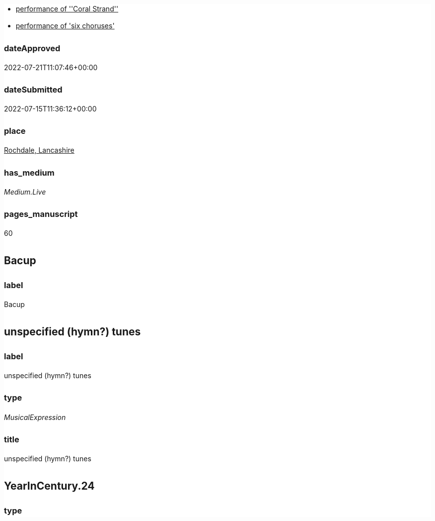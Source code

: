  - [performance of ''Coral Strand''](#performance-of-''Coral-Strand'')

 - [performance of 'six choruses'](#performance-of-'six-choruses')

### dateApproved


2022-07-21T11:07:46+00:00

### dateSubmitted


2022-07-15T11:36:12+00:00

### place


[Rochdale, Lancashire](#Rochdale-Lancashire)

### has_medium


*Medium.Live*

### pages_manuscript


60

## Bacup

### label


Bacup

## unspecified (hymn?) tunes

### label


unspecified (hymn?) tunes

### type


*MusicalExpression*

### title


unspecified (hymn?) tunes

## YearInCentury.24

### type

